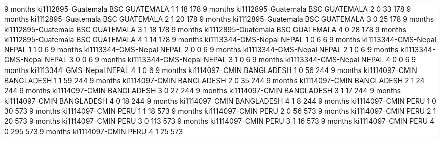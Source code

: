 9 months    ki1112895-Guatemala BSC    GUATEMALA                      1                      1       18    178
9 months    ki1112895-Guatemala BSC    GUATEMALA                      2                      0       33    178
9 months    ki1112895-Guatemala BSC    GUATEMALA                      2                      1       20    178
9 months    ki1112895-Guatemala BSC    GUATEMALA                      3                      0       25    178
9 months    ki1112895-Guatemala BSC    GUATEMALA                      3                      1       18    178
9 months    ki1112895-Guatemala BSC    GUATEMALA                      4                      0       28    178
9 months    ki1112895-Guatemala BSC    GUATEMALA                      4                      1       14    178
9 months    ki1113344-GMS-Nepal        NEPAL                          1                      0        6      6
9 months    ki1113344-GMS-Nepal        NEPAL                          1                      1        0      6
9 months    ki1113344-GMS-Nepal        NEPAL                          2                      0        0      6
9 months    ki1113344-GMS-Nepal        NEPAL                          2                      1        0      6
9 months    ki1113344-GMS-Nepal        NEPAL                          3                      0        0      6
9 months    ki1113344-GMS-Nepal        NEPAL                          3                      1        0      6
9 months    ki1113344-GMS-Nepal        NEPAL                          4                      0        0      6
9 months    ki1113344-GMS-Nepal        NEPAL                          4                      1        0      6
9 months    ki1114097-CMIN             BANGLADESH                     1                      0       56    244
9 months    ki1114097-CMIN             BANGLADESH                     1                      1       59    244
9 months    ki1114097-CMIN             BANGLADESH                     2                      0       35    244
9 months    ki1114097-CMIN             BANGLADESH                     2                      1       24    244
9 months    ki1114097-CMIN             BANGLADESH                     3                      0       27    244
9 months    ki1114097-CMIN             BANGLADESH                     3                      1       17    244
9 months    ki1114097-CMIN             BANGLADESH                     4                      0       18    244
9 months    ki1114097-CMIN             BANGLADESH                     4                      1        8    244
9 months    ki1114097-CMIN             PERU                           1                      0       30    573
9 months    ki1114097-CMIN             PERU                           1                      1       18    573
9 months    ki1114097-CMIN             PERU                           2                      0       56    573
9 months    ki1114097-CMIN             PERU                           2                      1       20    573
9 months    ki1114097-CMIN             PERU                           3                      0      113    573
9 months    ki1114097-CMIN             PERU                           3                      1       16    573
9 months    ki1114097-CMIN             PERU                           4                      0      295    573
9 months    ki1114097-CMIN             PERU                           4                      1       25    573

